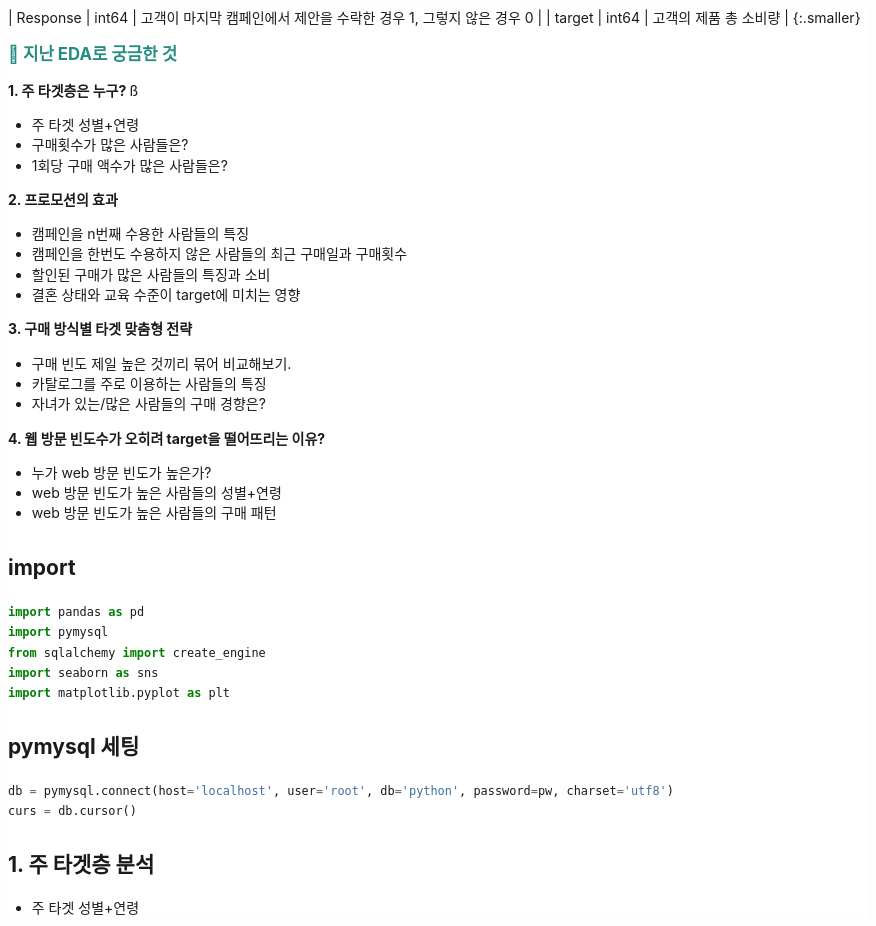 |       Response      | int64   |  고객이 마지막 캠페인에서 제안을 수락한 경우 1, 그렇지 않은 경우 0 |
|        target       | int64   |                        고객의 제품 총 소비량                       |
{:.smaller}


<span style="color:#268C81; font-size:120%; font-weight:bold;"> 🔎  지난 EDA로 궁금한 것 </span>

<b> 1. 주 타겟층은 누구? </b>ß

  - 주 타겟 성별+연령
  - 구매횟수가 많은 사람들은?
  - 1회당 구매 액수가 많은 사람들은?

<b> 2. 프로모션의 효과 </b>

  - 캠페인을 n번째 수용한 사람들의 특징
  - 캠페인을 한번도 수용하지 않은 사람들의 최근 구매일과 구매횟수
  - 할인된 구매가 많은 사람들의 특징과 소비
  - 결혼 상태와 교육 수준이 target에 미치는 영향

<b> 3. 구매 방식별 타겟 맞춤형 전략 </b>

  - 구매 빈도 제일 높은 것끼리 묶어 비교해보기.
  - 카탈로그를 주로 이용하는 사람들의 특징
  - 자녀가 있는/많은 사람들의 구매 경향은?

<b> 4. 웹 방문 빈도수가 오히려 target을 떨어뜨리는 이유? </b>

  - 누가 web 방문 빈도가 높은가?
  - web 방문 빈도가 높은 사람들의 성별+연령
  - web 방문 빈도가 높은 사람들의 구매 패턴


## import


```python
import pandas as pd
import pymysql
from sqlalchemy import create_engine
import seaborn as sns
import matplotlib.pyplot as plt
```

## pymysql 세팅


```python
db = pymysql.connect(host='localhost', user='root', db='python', password=pw, charset='utf8')
curs = db.cursor()
```

## 1. 주 타겟층 분석

  - 주 타겟 성별+연령
